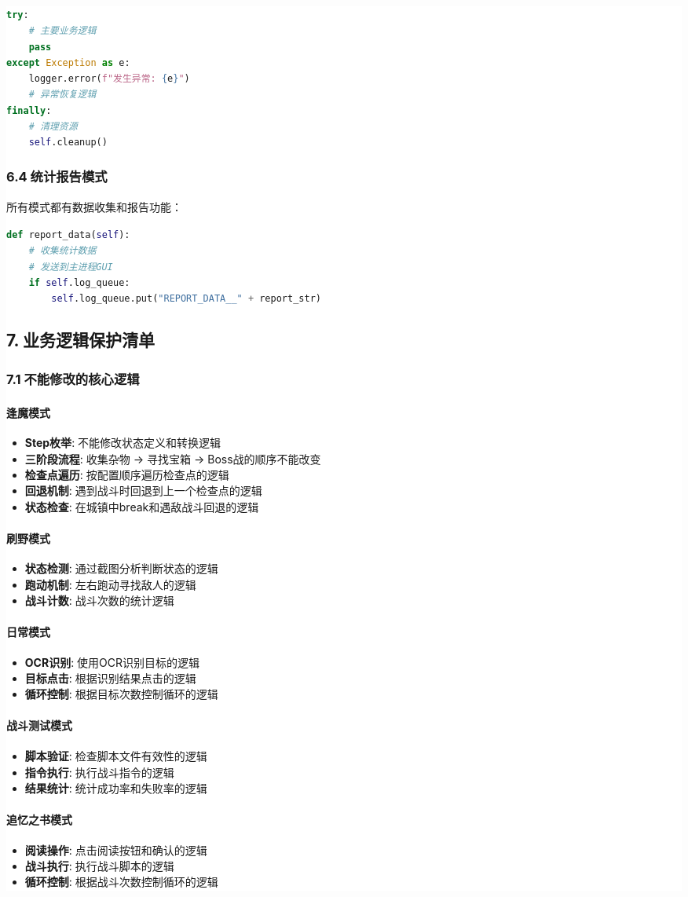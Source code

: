 ```python
try:
    # 主要业务逻辑
    pass
except Exception as e:
    logger.error(f"发生异常: {e}")
    # 异常恢复逻辑
finally:
    # 清理资源
    self.cleanup()
```

### 6.4 统计报告模式

所有模式都有数据收集和报告功能：

```python
def report_data(self):
    # 收集统计数据
    # 发送到主进程GUI
    if self.log_queue:
        self.log_queue.put("REPORT_DATA__" + report_str)
```

## 7. 业务逻辑保护清单

### 7.1 不能修改的核心逻辑

#### 逢魔模式
- **Step枚举**: 不能修改状态定义和转换逻辑
- **三阶段流程**: 收集杂物 → 寻找宝箱 → Boss战的顺序不能改变
- **检查点遍历**: 按配置顺序遍历检查点的逻辑
- **回退机制**: 遇到战斗时回退到上一个检查点的逻辑
- **状态检查**: 在城镇中break和遇敌战斗回退的逻辑

#### 刷野模式
- **状态检测**: 通过截图分析判断状态的逻辑
- **跑动机制**: 左右跑动寻找敌人的逻辑
- **战斗计数**: 战斗次数的统计逻辑

#### 日常模式
- **OCR识别**: 使用OCR识别目标的逻辑
- **目标点击**: 根据识别结果点击的逻辑
- **循环控制**: 根据目标次数控制循环的逻辑

#### 战斗测试模式
- **脚本验证**: 检查脚本文件有效性的逻辑
- **指令执行**: 执行战斗指令的逻辑
- **结果统计**: 统计成功率和失败率的逻辑

#### 追忆之书模式
- **阅读操作**: 点击阅读按钮和确认的逻辑
- **战斗执行**: 执行战斗脚本的逻辑
- **循环控制**: 根据战斗次数控制循环的逻辑
